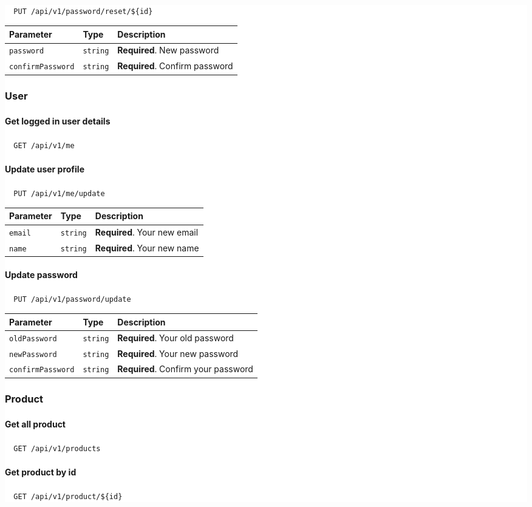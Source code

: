 ```http
  PUT /api/v1/password/reset/${id}
```

| Parameter | Type     | Description                |
| :-------- | :------- | :------------------------- |
| `password` | `string` | **Required**. New password |
| `confirmPassword` | `string` | **Required**. Confirm password |

### User

#### Get logged in user details 

```http
  GET /api/v1/me
```

#### Update user profile

```http
  PUT /api/v1/me/update
```

| Parameter | Type     | Description                |
| :-------- | :------- | :------------------------- |
| `email` | `string` | **Required**. Your new email |
| `name` | `string` | **Required**. Your new name |

#### Update password

```http
  PUT /api/v1/password/update
```

| Parameter | Type     | Description                |
| :-------- | :------- | :------------------------- |
| `oldPassword` | `string` | **Required**. Your old password |
| `newPassword` | `string` | **Required**. Your new password |
| `confirmPassword` | `string` | **Required**. Confirm your password |

### Product

#### Get all product

```http
  GET /api/v1/products
```

#### Get product by id

```http
  GET /api/v1/product/${id}
```
